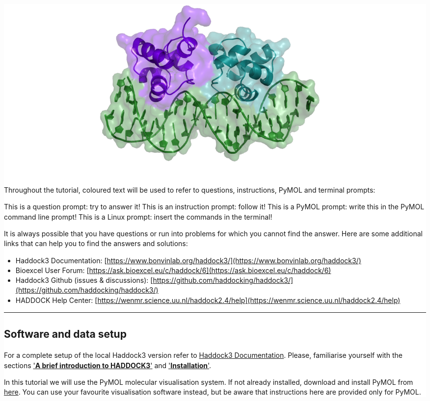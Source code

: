 <figure align="center">
<img src="/education/HADDOCK3/HADDOCK3-protein-dna-basic/CRO-OR1.png">
</figure>

Throughout the tutorial, coloured text will be used to refer to questions, instructions, PyMOL and terminal prompts:

<a class="prompt prompt-question">This is a question prompt: try to answer it!</a>
<a class="prompt prompt-info">This is an instruction prompt: follow it!</a>
<a class="prompt prompt-pymol">This is a PyMOL prompt: write this in the PyMOL command line prompt!<a>
<a class="prompt prompt-cmd">This is a Linux prompt: insert the commands in the terminal!</a>

It is always possible that you have questions or run into problems for which you cannot find the answer. Here are some additional links that can help you to find the answers and solutions:

* Haddock3 Documentation: [https://www.bonvinlab.org/haddock3/](https://www.bonvinlab.org/haddock3/)
* Bioexcel User Forum: [https://ask.bioexcel.eu/c/haddock/6](https://ask.bioexcel.eu/c/haddock/6)
* Haddock3 Github (issues & discussions): [https://github.com/haddocking/haddock3/](https://github.com/haddocking/haddock3/)
* HADDOCK Help Center: [https://wenmr.science.uu.nl/haddock2.4/help](https://wenmr.science.uu.nl/haddock2.4/help)

<hr>

## Software and data setup

For a complete setup of the local Haddock3 version refer to [Haddock3 Documentation](https://www.bonvinlab.org/haddock3/). Please, familiarise yourself with the sections ['**A brief introduction to HADDOCK3**'](https://www.bonvinlab.org/haddock3/intro.html) and ['**Installation**'](https://www.bonvinlab.org/haddock3/INSTALL.html).

In this tutorial we will use the PyMOL molecular visualisation system. If not already installed, download and install PyMOL from [here](https://pymol.org/). You can use your favourite visualisation software instead, but be aware that instructions here are provided only for PyMOL.
